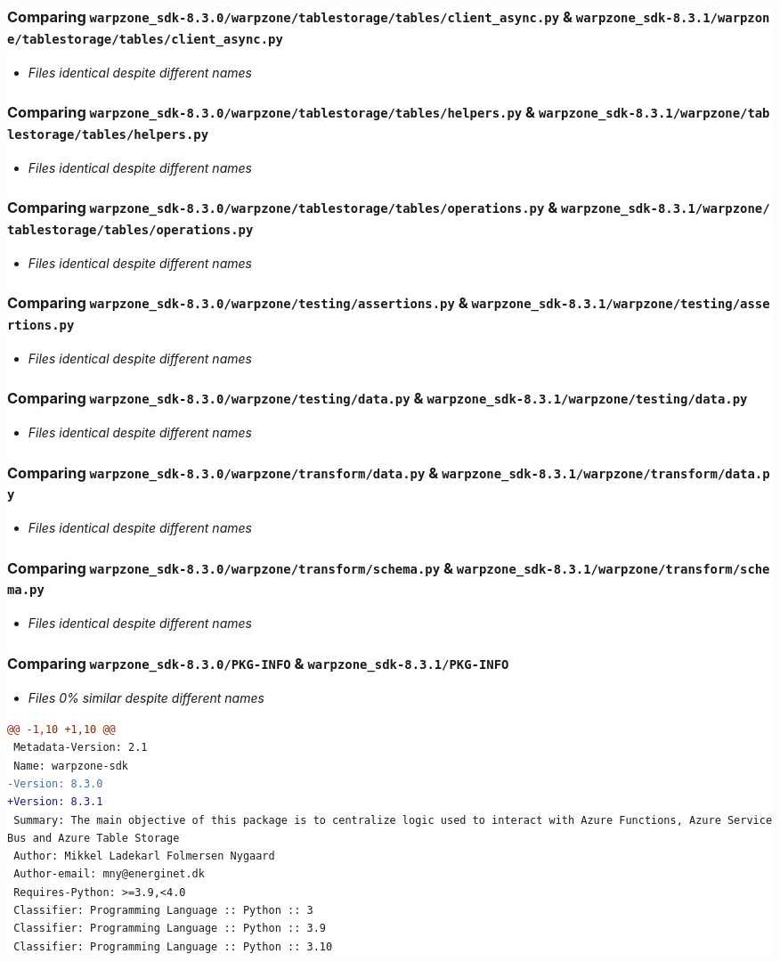### Comparing `warpzone_sdk-8.3.0/warpzone/tablestorage/tables/client_async.py` & `warpzone_sdk-8.3.1/warpzone/tablestorage/tables/client_async.py`

 * *Files identical despite different names*

### Comparing `warpzone_sdk-8.3.0/warpzone/tablestorage/tables/helpers.py` & `warpzone_sdk-8.3.1/warpzone/tablestorage/tables/helpers.py`

 * *Files identical despite different names*

### Comparing `warpzone_sdk-8.3.0/warpzone/tablestorage/tables/operations.py` & `warpzone_sdk-8.3.1/warpzone/tablestorage/tables/operations.py`

 * *Files identical despite different names*

### Comparing `warpzone_sdk-8.3.0/warpzone/testing/assertions.py` & `warpzone_sdk-8.3.1/warpzone/testing/assertions.py`

 * *Files identical despite different names*

### Comparing `warpzone_sdk-8.3.0/warpzone/testing/data.py` & `warpzone_sdk-8.3.1/warpzone/testing/data.py`

 * *Files identical despite different names*

### Comparing `warpzone_sdk-8.3.0/warpzone/transform/data.py` & `warpzone_sdk-8.3.1/warpzone/transform/data.py`

 * *Files identical despite different names*

### Comparing `warpzone_sdk-8.3.0/warpzone/transform/schema.py` & `warpzone_sdk-8.3.1/warpzone/transform/schema.py`

 * *Files identical despite different names*

### Comparing `warpzone_sdk-8.3.0/PKG-INFO` & `warpzone_sdk-8.3.1/PKG-INFO`

 * *Files 0% similar despite different names*

```diff
@@ -1,10 +1,10 @@
 Metadata-Version: 2.1
 Name: warpzone-sdk
-Version: 8.3.0
+Version: 8.3.1
 Summary: The main objective of this package is to centralize logic used to interact with Azure Functions, Azure Service Bus and Azure Table Storage
 Author: Mikkel Ladekarl Folmersen Nygaard
 Author-email: mny@energinet.dk
 Requires-Python: >=3.9,<4.0
 Classifier: Programming Language :: Python :: 3
 Classifier: Programming Language :: Python :: 3.9
 Classifier: Programming Language :: Python :: 3.10
```

